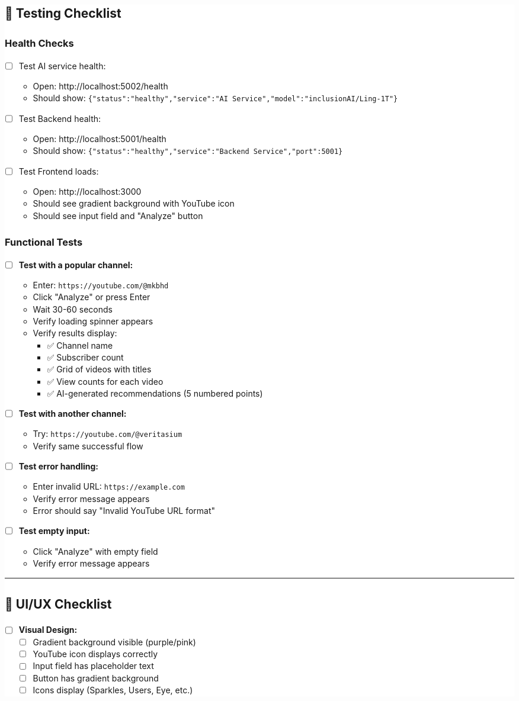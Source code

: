 ## 🧪 Testing Checklist

### Health Checks

- [ ] Test AI service health:
  - Open: http://localhost:5002/health
  - Should show: `{"status":"healthy","service":"AI Service","model":"inclusionAI/Ling-1T"}`

- [ ] Test Backend health:
  - Open: http://localhost:5001/health
  - Should show: `{"status":"healthy","service":"Backend Service","port":5001}`

- [ ] Test Frontend loads:
  - Open: http://localhost:3000
  - Should see gradient background with YouTube icon
  - Should see input field and "Analyze" button

### Functional Tests

- [ ] **Test with a popular channel:**
  - Enter: `https://youtube.com/@mkbhd`
  - Click "Analyze" or press Enter
  - Wait 30-60 seconds
  - Verify loading spinner appears
  - Verify results display:
    - ✅ Channel name
    - ✅ Subscriber count
    - ✅ Grid of videos with titles
    - ✅ View counts for each video
    - ✅ AI-generated recommendations (5 numbered points)

- [ ] **Test with another channel:**
  - Try: `https://youtube.com/@veritasium`
  - Verify same successful flow

- [ ] **Test error handling:**
  - Enter invalid URL: `https://example.com`
  - Verify error message appears
  - Error should say "Invalid YouTube URL format"

- [ ] **Test empty input:**
  - Click "Analyze" with empty field
  - Verify error message appears

---

## 🎨 UI/UX Checklist

- [ ] **Visual Design:**
  - [ ] Gradient background visible (purple/pink)
  - [ ] YouTube icon displays correctly
  - [ ] Input field has placeholder text
  - [ ] Button has gradient background
  - [ ] Icons display (Sparkles, Users, Eye, etc.)
